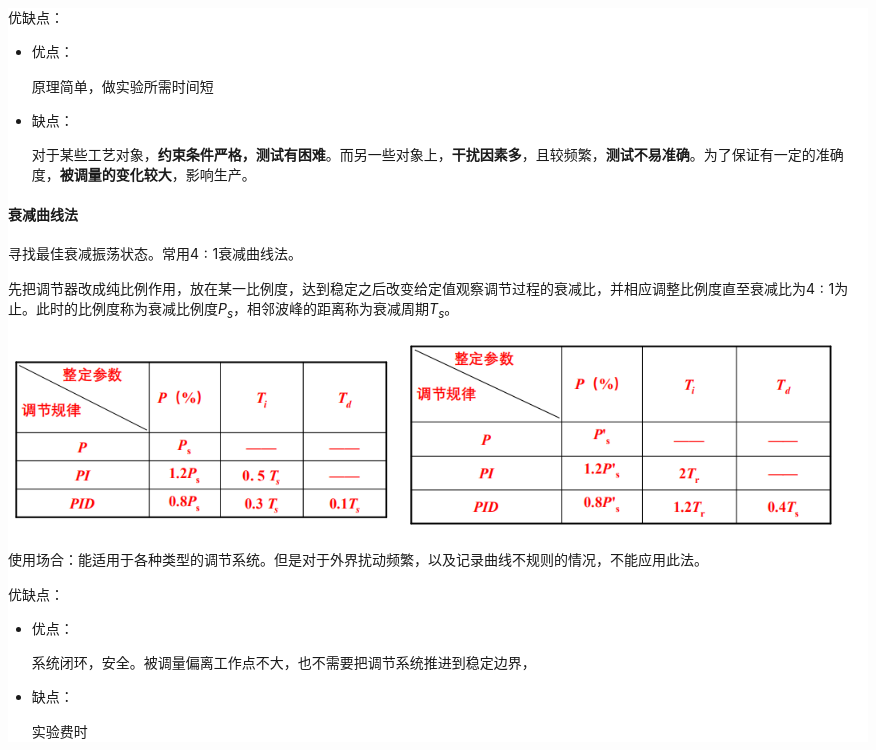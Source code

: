 优缺点：

- 优点：

  原理简单，做实验所需时间短

- 缺点：

  对于某些工艺对象，**约束条件严格，测试有困难**。而另一些对象上，**干扰因素多**，且较频繁，**测试不易准确**。为了保证有一定的准确度，**被调量的变化较大**，影响生产。

#### 衰减曲线法

寻找最佳衰减振荡状态。常用$4:1$衰减曲线法。

先把调节器改成纯比例作用，放在某一比例度，达到稳定之后改变给定值观察调节过程的衰减比，并相应调整比例度直至衰减比为$4:1$为止。此时的比例度称为衰减比例度$P_{s}$，相邻波峰的距离称为衰减周期$T_{s}$。

<img src=".\fig\衰减曲线法参数整定表.png" style="zoom:80%;" />

<img src=".\fig\101衰减曲线法参数整定表.png" style="zoom:80%;" />

使用场合：能适用于各种类型的调节系统。但是对于外界扰动频繁，以及记录曲线不规则的情况，不能应用此法。

优缺点：

- 优点：

  系统闭环，安全。被调量偏离工作点不大，也不需要把调节系统推进到稳定边界，

- 缺点：

  实验费时
